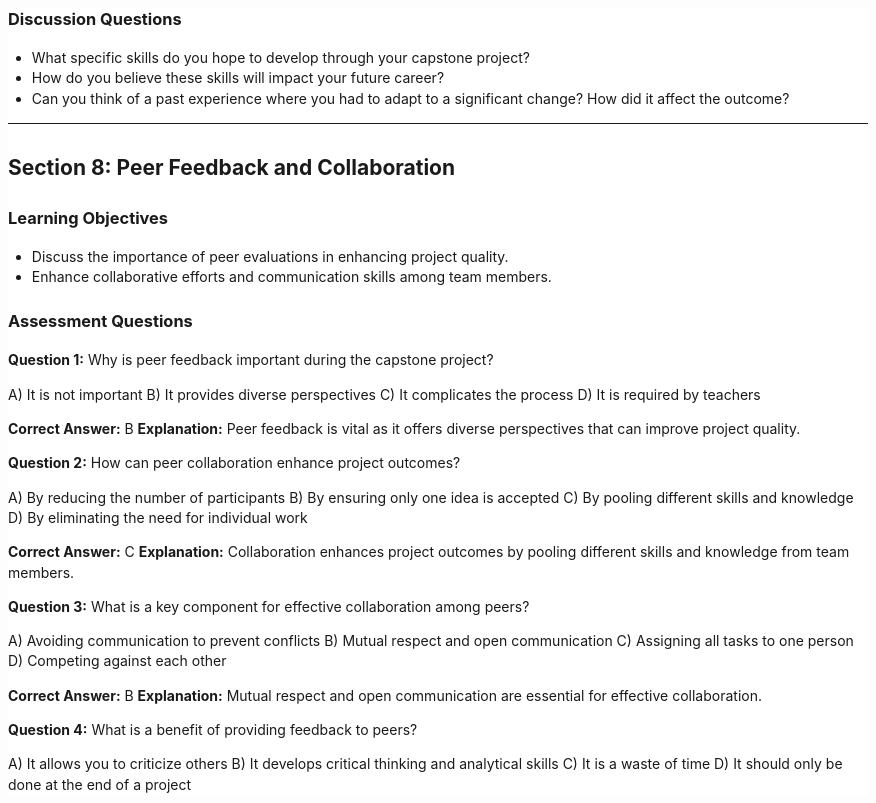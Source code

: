 ### Discussion Questions
- What specific skills do you hope to develop through your capstone project?
- How do you believe these skills will impact your future career?
- Can you think of a past experience where you had to adapt to a significant change? How did it affect the outcome?

---

## Section 8: Peer Feedback and Collaboration

### Learning Objectives
- Discuss the importance of peer evaluations in enhancing project quality.
- Enhance collaborative efforts and communication skills among team members.

### Assessment Questions

**Question 1:** Why is peer feedback important during the capstone project?

  A) It is not important
  B) It provides diverse perspectives
  C) It complicates the process
  D) It is required by teachers

**Correct Answer:** B
**Explanation:** Peer feedback is vital as it offers diverse perspectives that can improve project quality.

**Question 2:** How can peer collaboration enhance project outcomes?

  A) By reducing the number of participants
  B) By ensuring only one idea is accepted
  C) By pooling different skills and knowledge
  D) By eliminating the need for individual work

**Correct Answer:** C
**Explanation:** Collaboration enhances project outcomes by pooling different skills and knowledge from team members.

**Question 3:** What is a key component for effective collaboration among peers?

  A) Avoiding communication to prevent conflicts
  B) Mutual respect and open communication
  C) Assigning all tasks to one person
  D) Competing against each other

**Correct Answer:** B
**Explanation:** Mutual respect and open communication are essential for effective collaboration.

**Question 4:** What is a benefit of providing feedback to peers?

  A) It allows you to criticize others
  B) It develops critical thinking and analytical skills
  C) It is a waste of time
  D) It should only be done at the end of a project
